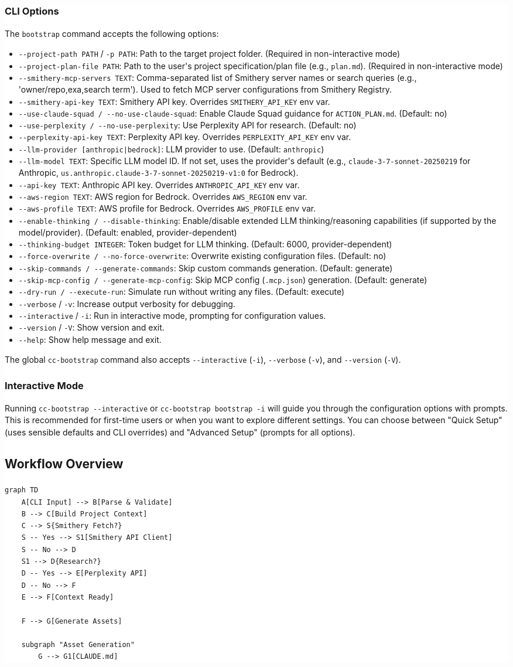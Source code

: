 ### CLI Options

The `bootstrap` command accepts the following options:

*   `--project-path PATH` / `-p PATH`: Path to the target project folder. (Required in non-interactive mode)
*   `--project-plan-file PATH`: Path to the user's project specification/plan file (e.g., `plan.md`). (Required in non-interactive mode)
*   `--smithery-mcp-servers TEXT`: Comma-separated list of Smithery server names or search queries (e.g., 'owner/repo,exa,search term'). Used to fetch MCP server configurations from Smithery Registry.
*   `--smithery-api-key TEXT`: Smithery API key. Overrides `SMITHERY_API_KEY` env var.
*   `--use-claude-squad / --no-use-claude-squad`: Enable Claude Squad guidance for `ACTION_PLAN.md`. (Default: no)
*   `--use-perplexity / --no-use-perplexity`: Use Perplexity API for research. (Default: no)
*   `--perplexity-api-key TEXT`: Perplexity API key. Overrides `PERPLEXITY_API_KEY` env var.
*   `--llm-provider [anthropic|bedrock]`: LLM provider to use. (Default: `anthropic`)
*   `--llm-model TEXT`: Specific LLM model ID. If not set, uses the provider's default (e.g., `claude-3-7-sonnet-20250219` for Anthropic, `us.anthropic.claude-3-7-sonnet-20250219-v1:0` for Bedrock).
*   `--api-key TEXT`: Anthropic API key. Overrides `ANTHROPIC_API_KEY` env var.
*   `--aws-region TEXT`: AWS region for Bedrock. Overrides `AWS_REGION` env var.
*   `--aws-profile TEXT`: AWS profile for Bedrock. Overrides `AWS_PROFILE` env var.
*   `--enable-thinking / --disable-thinking`: Enable/disable extended LLM thinking/reasoning capabilities (if supported by the model/provider). (Default: enabled, provider-dependent)
*   `--thinking-budget INTEGER`: Token budget for LLM thinking. (Default: 6000, provider-dependent)
*   `--force-overwrite / --no-force-overwrite`: Overwrite existing configuration files. (Default: no)
*   `--skip-commands / --generate-commands`: Skip custom commands generation. (Default: generate)
*   `--skip-mcp-config / --generate-mcp-config`: Skip MCP config (`.mcp.json`) generation. (Default: generate)
*   `--dry-run / --execute-run`: Simulate run without writing any files. (Default: execute)
*   `--verbose` / `-v`: Increase output verbosity for debugging.
*   `--interactive` / `-i`: Run in interactive mode, prompting for configuration values.
*   `--version` / `-V`: Show version and exit.
*   `--help`: Show help message and exit.

The global `cc-bootstrap` command also accepts `--interactive` (`-i`), `--verbose` (`-v`), and `--version` (`-V`).

### Interactive Mode

Running `cc-bootstrap --interactive` or `cc-bootstrap bootstrap -i` will guide you through the configuration options with prompts. This is recommended for first-time users or when you want to explore different settings. You can choose between "Quick Setup" (uses sensible defaults and CLI overrides) and "Advanced Setup" (prompts for all options).

## Workflow Overview

```mermaid
graph TD
    A[CLI Input] --> B[Parse & Validate]
    B --> C[Build Project Context]
    C --> S{Smithery Fetch?}
    S -- Yes --> S1[Smithery API Client]
    S -- No --> D
    S1 --> D{Research?}
    D -- Yes --> E[Perplexity API]
    D -- No --> F
    E --> F[Context Ready]
    
    F --> G[Generate Assets]
    
    subgraph "Asset Generation"
        G --> G1[CLAUDE.md]
```